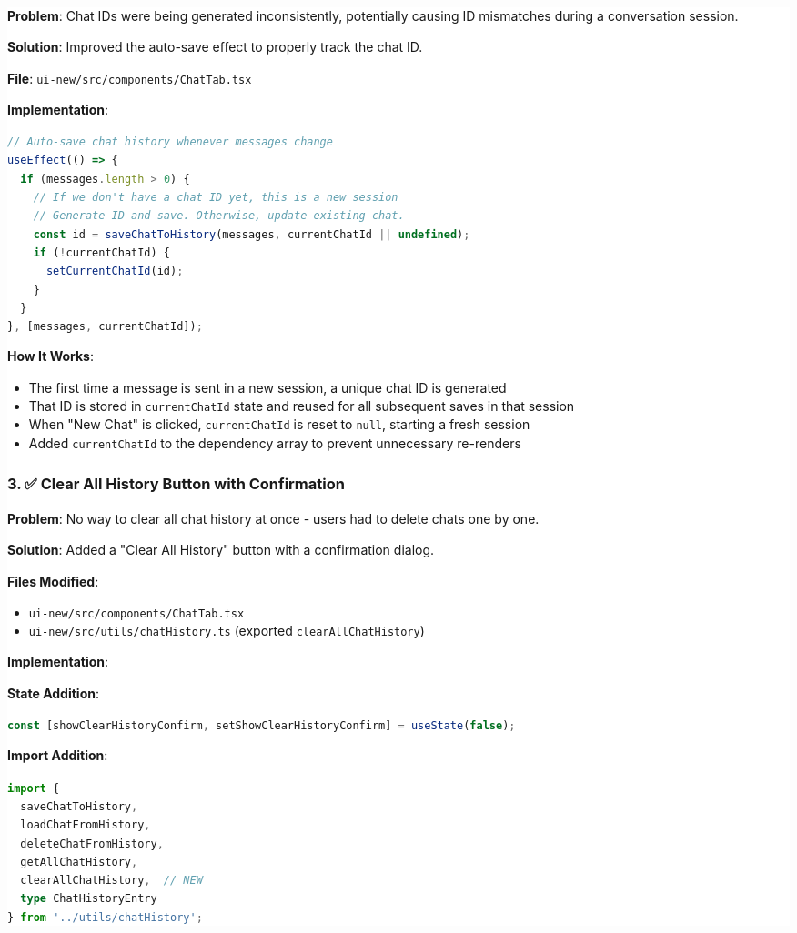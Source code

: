 **Problem**: Chat IDs were being generated inconsistently, potentially causing ID mismatches during a conversation session.

**Solution**: Improved the auto-save effect to properly track the chat ID.

**File**: `ui-new/src/components/ChatTab.tsx`

**Implementation**:
```typescript
// Auto-save chat history whenever messages change
useEffect(() => {
  if (messages.length > 0) {
    // If we don't have a chat ID yet, this is a new session
    // Generate ID and save. Otherwise, update existing chat.
    const id = saveChatToHistory(messages, currentChatId || undefined);
    if (!currentChatId) {
      setCurrentChatId(id);
    }
  }
}, [messages, currentChatId]);
```

**How It Works**:
- The first time a message is sent in a new session, a unique chat ID is generated
- That ID is stored in `currentChatId` state and reused for all subsequent saves in that session
- When "New Chat" is clicked, `currentChatId` is reset to `null`, starting a fresh session
- Added `currentChatId` to the dependency array to prevent unnecessary re-renders

### 3. ✅ Clear All History Button with Confirmation

**Problem**: No way to clear all chat history at once - users had to delete chats one by one.

**Solution**: Added a "Clear All History" button with a confirmation dialog.

**Files Modified**:
- `ui-new/src/components/ChatTab.tsx`
- `ui-new/src/utils/chatHistory.ts` (exported `clearAllChatHistory`)

**Implementation**:

**State Addition**:
```typescript
const [showClearHistoryConfirm, setShowClearHistoryConfirm] = useState(false);
```

**Import Addition**:
```typescript
import { 
  saveChatToHistory, 
  loadChatFromHistory, 
  deleteChatFromHistory, 
  getAllChatHistory,
  clearAllChatHistory,  // NEW
  type ChatHistoryEntry 
} from '../utils/chatHistory';
```
